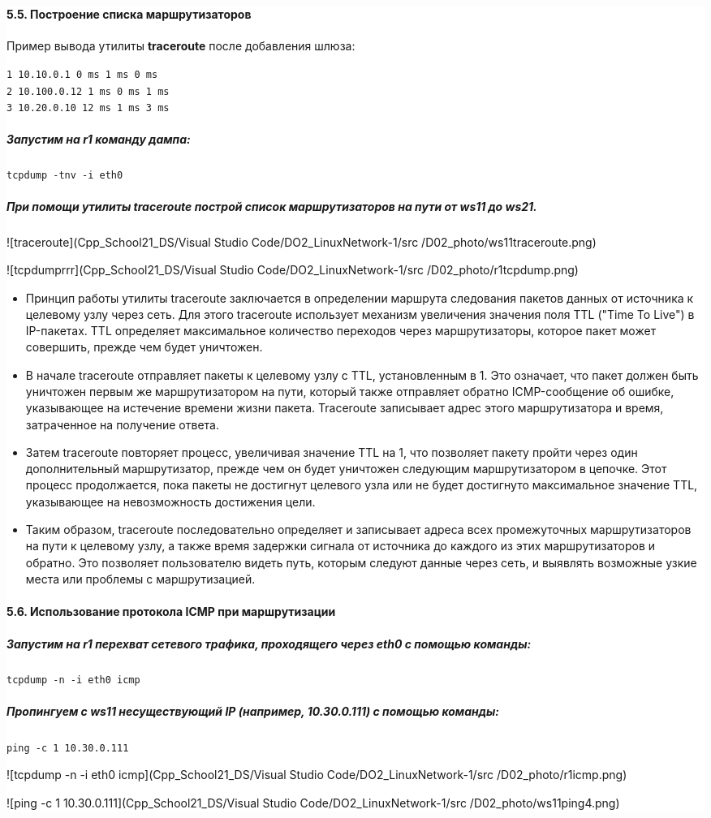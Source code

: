 #### 5.5. Построение списка маршрутизаторов
Пример вывода утилиты **traceroute** после добавления шлюза:
```
1 10.10.0.1 0 ms 1 ms 0 ms
2 10.100.0.12 1 ms 0 ms 1 ms
3 10.20.0.10 12 ms 1 ms 3 ms
```
##### Запустим на r1 команду дампа:
`tcpdump -tnv -i eth0`
##### При помощи утилиты **traceroute** построй список маршрутизаторов на пути от ws11 до ws21.

![traceroute](Cpp_School21_DS/Visual Studio Code/DO2_LinuxNetwork-1/src
/D02_photo/ws11traceroute.png)

![tcpdumprrr](Cpp_School21_DS/Visual Studio Code/DO2_LinuxNetwork-1/src
/D02_photo/r1tcpdump.png)

- Принцип работы утилиты traceroute заключается в определении маршрута следования пакетов данных от источника к целевому узлу через сеть. Для этого traceroute использует механизм увеличения значения поля TTL ("Time To Live") в IP-пакетах. TTL определяет максимальное количество переходов через маршрутизаторы, которое пакет может совершить, прежде чем будет уничтожен.

 - В начале traceroute отправляет пакеты к целевому узлу с TTL, установленным в 1. Это означает, что пакет должен быть уничтожен первым же маршрутизатором на пути, который также отправляет обратно ICMP-сообщение об ошибке, указывающее на истечение времени жизни пакета. Traceroute записывает адрес этого маршрутизатора и время, затраченное на получение ответа.

 - Затем traceroute повторяет процесс, увеличивая значение TTL на 1, что позволяет пакету пройти через один дополнительный маршрутизатор, прежде чем он будет уничтожен следующим маршрутизатором в цепочке. Этот процесс продолжается, пока пакеты не достигнут целевого узла или не будет достигнуто максимальное значение TTL, указывающее на невозможность достижения цели.

 - Таким образом, traceroute последовательно определяет и записывает адреса всех промежуточных маршрутизаторов на пути к целевому узлу, а также время задержки сигнала от источника до каждого из этих маршрутизаторов и обратно. Это позволяет пользователю видеть путь, которым следуют данные через сеть, и выявлять возможные узкие места или проблемы с маршрутизацией.

#### 5.6. Использование протокола **ICMP** при маршрутизации
##### Запустим на r1 перехват сетевого трафика, проходящего через eth0 с помощью команды:
`tcpdump -n -i eth0 icmp`
##### Пропингуем с ws11 несуществующий IP (например, *10.30.0.111*) с помощью команды:
`ping -c 1 10.30.0.111`

![tcpdump -n -i eth0 icmp](Cpp_School21_DS/Visual Studio Code/DO2_LinuxNetwork-1/src
/D02_photo/r1icmp.png)

![ping -c 1 10.30.0.111](Cpp_School21_DS/Visual Studio Code/DO2_LinuxNetwork-1/src
/D02_photo/ws11ping4.png)
